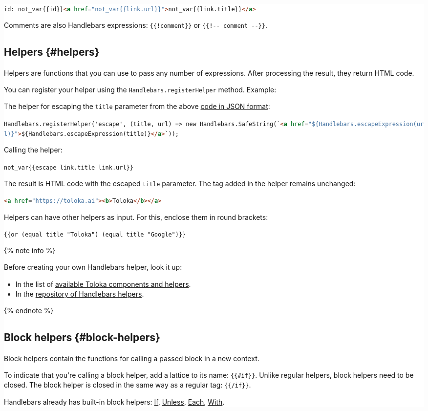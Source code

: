 ```html
id: not_var{{id}}<a href="not_var{{link.url}}">not_var{{link.title}}</a>
```

Comments are also Handlebars expressions: `{{!comment}}` or `{{!-- comment --}}`.


## Helpers {#helpers}

Helpers are functions that you can use to pass any number of expressions. After processing the result, they return HTML code.

You can register your helper using the `Handlebars.registerHelper` method. Example:

The helper for escaping the `title` parameter from the above [code in JSON format](#example-json):

```html
Handlebars.registerHelper('escape', (title, url) => new Handlebars.SafeString(`<a href="${Handlebars.escapeExpression(url)}">${Handlebars.escapeExpression(title)}</a>`));

```

Calling the helper:

```html
not_var{{escape link.title link.url}}
```

The result is HTML code with the escaped `title` parameter. The tag added in the helper remains unchanged:

```html
<a href="https://toloka.ai"><b>Toloka</b></a>
```

Helpers can have other helpers as input. For this, enclose them in round brackets:

```html
{{or (equal title "Toloka") (equal title "Google")}}
```

{% note info %}

Before creating your own Handlebars helper, look it up:
- In the list of [available Toloka components and helpers](../t-components.md).
- In the [repository of Handlebars helpers](https://github.com/helpers/handlebars-helpers).

{% endnote %}



## Block helpers {#block-helpers}

Block helpers contain the functions for calling a passed block in a new context.

To indicate that you're calling a block helper, add a lattice to its name: `{{#if}}`. Unlike regular helpers, block helpers need to be closed. The block helper is closed in the same way as a regular tag: `{{/if}}`.

Handlebars already has built-in block helpers: [If](#if), [Unless](#unless), [Each](#each), [With](#with).
